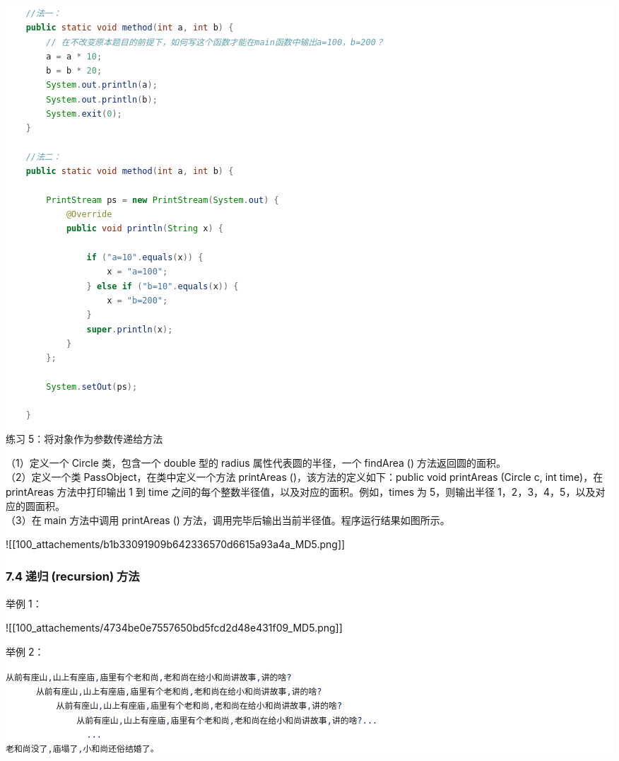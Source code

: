 ```java
	//法一：
    public static void method(int a, int b) {
        // 在不改变原本题目的前提下，如何写这个函数才能在main函数中输出a=100，b=200？ 
        a = a * 10;
        b = b * 20;
        System.out.println(a);
        System.out.println(b);
        System.exit(0);
    }

    //法二：
    public static void method(int a, int b) {

        PrintStream ps = new PrintStream(System.out) {
            @Override
            public void println(String x) {

                if ("a=10".equals(x)) {
                    x = "a=100";
                } else if ("b=10".equals(x)) {
                    x = "b=200";
                }
                super.println(x);
            }
        };

        System.setOut(ps);

    }
```

练习 5：将对象作为参数传递给方法

（1）定义一个 Circle 类，包含一个 double 型的 radius 属性代表圆的半径，一个 findArea () 方法返回圆的面积。  
（2）定义一个类 PassObject，在类中定义一个方法 printAreas ()，该方法的定义如下：public void printAreas (Circle c, int time)，在 printAreas 方法中打印输出 1 到 time 之间的每个整数半径值，以及对应的面积。例如，times 为 5，则输出半径 1，2，3，4，5，以及对应的圆面积。  
（3）在 main 方法中调用 printAreas () 方法，调用完毕后输出当前半径值。程序运行结果如图所示。

![[100_attachements/b1b33091909b642336570d6615a93a4a_MD5.png]]

### 7.4 递归 (recursion) 方法

举例 1：

![[100_attachements/4734be0e7557650bd5fcd2d48e431f09_MD5.png]]

举例 2：

```erlang
从前有座山,山上有座庙,庙里有个老和尚,老和尚在给小和尚讲故事,讲的啥?
      从前有座山,山上有座庙,庙里有个老和尚,老和尚在给小和尚讲故事,讲的啥?
          从前有座山,山上有座庙,庙里有个老和尚,老和尚在给小和尚讲故事,讲的啥?
              从前有座山,山上有座庙,庙里有个老和尚,老和尚在给小和尚讲故事,讲的啥?...
    			...
老和尚没了,庙塌了,小和尚还俗结婚了。
```
